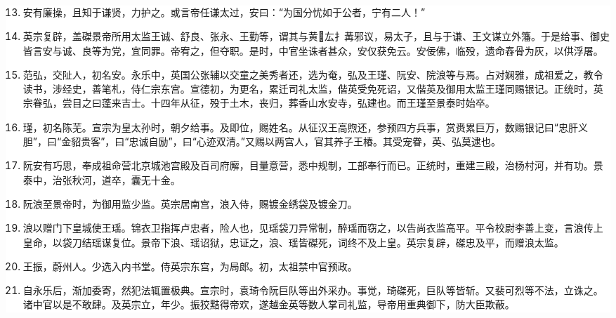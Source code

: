 13. <span id="列传第一百九十二_宦官一-郑和侯显_金英兴安_范弘等_王振_曹吉祥刘永诚_怀恩覃吉_汪直_梁芳钱能等_何鼎邓原等_李广_蒋琮_刘瑾_张永谷大用魏彬等郑和，云南人，世所谓三保太监者也。初事燕王于籓邸，从起兵有功。累擢太监。成祖疑惠帝亡海外，欲踪迹之，且欲耀兵异域，示中国富强。永乐三年六月，命和及其侪王景弘等通使西洋。将士卒二万七千八百余人，多赍金币。造大舶，修四十四丈、广十八丈者六十二。自苏州刘家河泛海至福建，复自福建五虎门扬帆，首达占城，以次遍历诸番国，宣天子诏，因给赐其君长，不服则以武慑之。五年九月，和等还，诸国使者随和朝见。和献所俘旧港酋长。帝大悦，爵赏有差。旧港者，故三佛齐国也，其酋陈祖义，剽掠商旅。和使使招谕，祖义诈降，而潜谋邀劫。和大败其众，擒祖义，献俘，戮于都市。-13"></span>
安有廉操，且知于谦贤，力护之。或言帝任谦太过，安曰：“为国分忧如于公者，宁有二人！”

14. <span id="列传第一百九十二_宦官一-郑和侯显_金英兴安_范弘等_王振_曹吉祥刘永诚_怀恩覃吉_汪直_梁芳钱能等_何鼎邓原等_李广_蒋琮_刘瑾_张永谷大用魏彬等郑和，云南人，世所谓三保太监者也。初事燕王于籓邸，从起兵有功。累擢太监。成祖疑惠帝亡海外，欲踪迹之，且欲耀兵异域，示中国富强。永乐三年六月，命和及其侪王景弘等通使西洋。将士卒二万七千八百余人，多赍金币。造大舶，修四十四丈、广十八丈者六十二。自苏州刘家河泛海至福建，复自福建五虎门扬帆，首达占城，以次遍历诸番国，宣天子诏，因给赐其君长，不服则以武慑之。五年九月，和等还，诸国使者随和朝见。和献所俘旧港酋长。帝大悦，爵赏有差。旧港者，故三佛齐国也，其酋陈祖义，剽掠商旅。和使使招谕，祖义诈降，而潜谋邀劫。和大败其众，擒祖义，献俘，戮于都市。-14"></span>
英宗复辟，盖磔景帝所用太监王诚、舒良、张永、王勤等，谓其与黄厷扌冓邪议，易太子，且与于谦、王文谋立外籓。于是给事、御史皆言安与诚、良等为党，宜同罪。帝宥之，但夺职。是时，中官坐诛者甚众，安仅获免云。安佞佛，临殁，遗命舂骨为灰，以供浮屠。

15. <span id="列传第一百九十二_宦官一-郑和侯显_金英兴安_范弘等_王振_曹吉祥刘永诚_怀恩覃吉_汪直_梁芳钱能等_何鼎邓原等_李广_蒋琮_刘瑾_张永谷大用魏彬等郑和，云南人，世所谓三保太监者也。初事燕王于籓邸，从起兵有功。累擢太监。成祖疑惠帝亡海外，欲踪迹之，且欲耀兵异域，示中国富强。永乐三年六月，命和及其侪王景弘等通使西洋。将士卒二万七千八百余人，多赍金币。造大舶，修四十四丈、广十八丈者六十二。自苏州刘家河泛海至福建，复自福建五虎门扬帆，首达占城，以次遍历诸番国，宣天子诏，因给赐其君长，不服则以武慑之。五年九月，和等还，诸国使者随和朝见。和献所俘旧港酋长。帝大悦，爵赏有差。旧港者，故三佛齐国也，其酋陈祖义，剽掠商旅。和使使招谕，祖义诈降，而潜谋邀劫。和大败其众，擒祖义，献俘，戮于都市。-15"></span>
范弘，交阯人，初名安。永乐中，英国公张辅以交童之美秀者还，选为奄，弘及王瑾、阮安、院浪等与焉。占对娴雅，成祖爱之，教令读书，涉经史，善笔札，侍仁宗东宫。宣德初，为更名，累迁司礼太监，偕英受免死诏，又偕英及御用太监王瑾同赐银记。正统时，英宗眷弘，尝目之曰蓬来吉士。十四年从征，殁于土木，丧归，葬香山水安寺，弘建也。而王瑾至景泰时始卒。

16. <span id="列传第一百九十二_宦官一-郑和侯显_金英兴安_范弘等_王振_曹吉祥刘永诚_怀恩覃吉_汪直_梁芳钱能等_何鼎邓原等_李广_蒋琮_刘瑾_张永谷大用魏彬等郑和，云南人，世所谓三保太监者也。初事燕王于籓邸，从起兵有功。累擢太监。成祖疑惠帝亡海外，欲踪迹之，且欲耀兵异域，示中国富强。永乐三年六月，命和及其侪王景弘等通使西洋。将士卒二万七千八百余人，多赍金币。造大舶，修四十四丈、广十八丈者六十二。自苏州刘家河泛海至福建，复自福建五虎门扬帆，首达占城，以次遍历诸番国，宣天子诏，因给赐其君长，不服则以武慑之。五年九月，和等还，诸国使者随和朝见。和献所俘旧港酋长。帝大悦，爵赏有差。旧港者，故三佛齐国也，其酋陈祖义，剽掠商旅。和使使招谕，祖义诈降，而潜谋邀劫。和大败其众，擒祖义，献俘，戮于都市。-16"></span>
瑾，初名陈芜。宣宗为皇太孙时，朝夕给事。及即位，赐姓名。从征汉王高煦还，参预四方兵事，赏赉累巨万，数赐银记曰“忠肝义胆”，曰“金貂贵客”，曰“忠诚自励”，曰“心迹双清。”又赐以两宫人，官其养子王椿。其受宠眷，英、弘莫逮也。

17. <span id="列传第一百九十二_宦官一-郑和侯显_金英兴安_范弘等_王振_曹吉祥刘永诚_怀恩覃吉_汪直_梁芳钱能等_何鼎邓原等_李广_蒋琮_刘瑾_张永谷大用魏彬等郑和，云南人，世所谓三保太监者也。初事燕王于籓邸，从起兵有功。累擢太监。成祖疑惠帝亡海外，欲踪迹之，且欲耀兵异域，示中国富强。永乐三年六月，命和及其侪王景弘等通使西洋。将士卒二万七千八百余人，多赍金币。造大舶，修四十四丈、广十八丈者六十二。自苏州刘家河泛海至福建，复自福建五虎门扬帆，首达占城，以次遍历诸番国，宣天子诏，因给赐其君长，不服则以武慑之。五年九月，和等还，诸国使者随和朝见。和献所俘旧港酋长。帝大悦，爵赏有差。旧港者，故三佛齐国也，其酋陈祖义，剽掠商旅。和使使招谕，祖义诈降，而潜谋邀劫。和大败其众，擒祖义，献俘，戮于都市。-17"></span>
阮安有巧思，奉成祖命营北京城池宫殿及百司府廨，目量意营，悉中规制，工部奉行而已。正统时，重建三殿，治杨村河，并有功。景泰中，治张秋河，道卒，囊无十金。

18. <span id="列传第一百九十二_宦官一-郑和侯显_金英兴安_范弘等_王振_曹吉祥刘永诚_怀恩覃吉_汪直_梁芳钱能等_何鼎邓原等_李广_蒋琮_刘瑾_张永谷大用魏彬等郑和，云南人，世所谓三保太监者也。初事燕王于籓邸，从起兵有功。累擢太监。成祖疑惠帝亡海外，欲踪迹之，且欲耀兵异域，示中国富强。永乐三年六月，命和及其侪王景弘等通使西洋。将士卒二万七千八百余人，多赍金币。造大舶，修四十四丈、广十八丈者六十二。自苏州刘家河泛海至福建，复自福建五虎门扬帆，首达占城，以次遍历诸番国，宣天子诏，因给赐其君长，不服则以武慑之。五年九月，和等还，诸国使者随和朝见。和献所俘旧港酋长。帝大悦，爵赏有差。旧港者，故三佛齐国也，其酋陈祖义，剽掠商旅。和使使招谕，祖义诈降，而潜谋邀劫。和大败其众，擒祖义，献俘，戮于都市。-18"></span>
阮浪至景帝时，为御用监少监。英宗居南宫，浪入侍，赐镀金绣袋及镀金刀。

19. <span id="列传第一百九十二_宦官一-郑和侯显_金英兴安_范弘等_王振_曹吉祥刘永诚_怀恩覃吉_汪直_梁芳钱能等_何鼎邓原等_李广_蒋琮_刘瑾_张永谷大用魏彬等郑和，云南人，世所谓三保太监者也。初事燕王于籓邸，从起兵有功。累擢太监。成祖疑惠帝亡海外，欲踪迹之，且欲耀兵异域，示中国富强。永乐三年六月，命和及其侪王景弘等通使西洋。将士卒二万七千八百余人，多赍金币。造大舶，修四十四丈、广十八丈者六十二。自苏州刘家河泛海至福建，复自福建五虎门扬帆，首达占城，以次遍历诸番国，宣天子诏，因给赐其君长，不服则以武慑之。五年九月，和等还，诸国使者随和朝见。和献所俘旧港酋长。帝大悦，爵赏有差。旧港者，故三佛齐国也，其酋陈祖义，剽掠商旅。和使使招谕，祖义诈降，而潜谋邀劫。和大败其众，擒祖义，献俘，戮于都市。-19"></span>
浪以赠门下皇城使王瑶。锦衣卫指挥卢忠者，险人也，见瑶袋刀异常制，醉瑶而窃之，以告尚衣监高平。平令校尉李善上变，言浪传上皇命，以袋刀结瑶谋复位。景帝下浪、瑶诏狱，忠证之，浪、瑶皆磔死，词终不及上皇。英宗复辟，磔忠及平，而赠浪太监。

20. <span id="列传第一百九十二_宦官一-郑和侯显_金英兴安_范弘等_王振_曹吉祥刘永诚_怀恩覃吉_汪直_梁芳钱能等_何鼎邓原等_李广_蒋琮_刘瑾_张永谷大用魏彬等郑和，云南人，世所谓三保太监者也。初事燕王于籓邸，从起兵有功。累擢太监。成祖疑惠帝亡海外，欲踪迹之，且欲耀兵异域，示中国富强。永乐三年六月，命和及其侪王景弘等通使西洋。将士卒二万七千八百余人，多赍金币。造大舶，修四十四丈、广十八丈者六十二。自苏州刘家河泛海至福建，复自福建五虎门扬帆，首达占城，以次遍历诸番国，宣天子诏，因给赐其君长，不服则以武慑之。五年九月，和等还，诸国使者随和朝见。和献所俘旧港酋长。帝大悦，爵赏有差。旧港者，故三佛齐国也，其酋陈祖义，剽掠商旅。和使使招谕，祖义诈降，而潜谋邀劫。和大败其众，擒祖义，献俘，戮于都市。-20"></span>
王振，蔚州人。少选入内书堂。侍英宗东宫，为局郎。初，太祖禁中官预政。

21. <span id="列传第一百九十二_宦官一-郑和侯显_金英兴安_范弘等_王振_曹吉祥刘永诚_怀恩覃吉_汪直_梁芳钱能等_何鼎邓原等_李广_蒋琮_刘瑾_张永谷大用魏彬等郑和，云南人，世所谓三保太监者也。初事燕王于籓邸，从起兵有功。累擢太监。成祖疑惠帝亡海外，欲踪迹之，且欲耀兵异域，示中国富强。永乐三年六月，命和及其侪王景弘等通使西洋。将士卒二万七千八百余人，多赍金币。造大舶，修四十四丈、广十八丈者六十二。自苏州刘家河泛海至福建，复自福建五虎门扬帆，首达占城，以次遍历诸番国，宣天子诏，因给赐其君长，不服则以武慑之。五年九月，和等还，诸国使者随和朝见。和献所俘旧港酋长。帝大悦，爵赏有差。旧港者，故三佛齐国也，其酋陈祖义，剽掠商旅。和使使招谕，祖义诈降，而潜谋邀劫。和大败其众，擒祖义，献俘，戮于都市。-21"></span>
自永乐后，渐加委寄，然犯法辄置极典。宣宗时，袁琦令阮巨队等出外采办。事觉，琦磔死，巨队等皆斩。又裴可烈等不法，立诛之。诸中官以是不敢肆。及英宗立，年少。振狡黠得帝欢，遂越金英等数人掌司礼监，导帝用重典御下，防大臣欺蔽。
